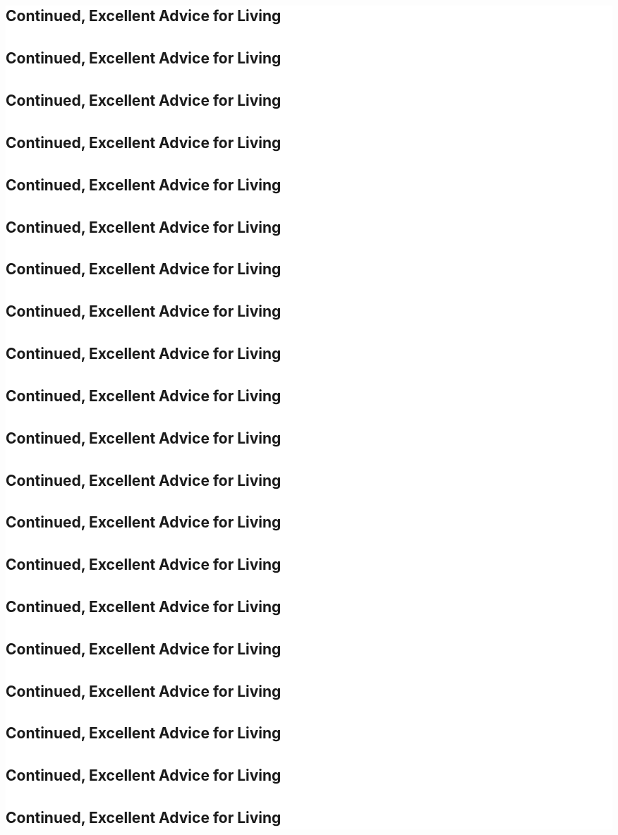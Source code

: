## Continued, Excellent Advice for Living

## Continued, Excellent Advice for Living

## Continued, Excellent Advice for Living

## Continued, Excellent Advice for Living

## Continued, Excellent Advice for Living

## Continued, Excellent Advice for Living

## Continued, Excellent Advice for Living

## Continued, Excellent Advice for Living

## Continued, Excellent Advice for Living

## Continued, Excellent Advice for Living

## Continued, Excellent Advice for Living

## Continued, Excellent Advice for Living

## Continued, Excellent Advice for Living

## Continued, Excellent Advice for Living

## Continued, Excellent Advice for Living

## Continued, Excellent Advice for Living

## Continued, Excellent Advice for Living

## Continued, Excellent Advice for Living

## Continued, Excellent Advice for Living

## Continued, Excellent Advice for Living
